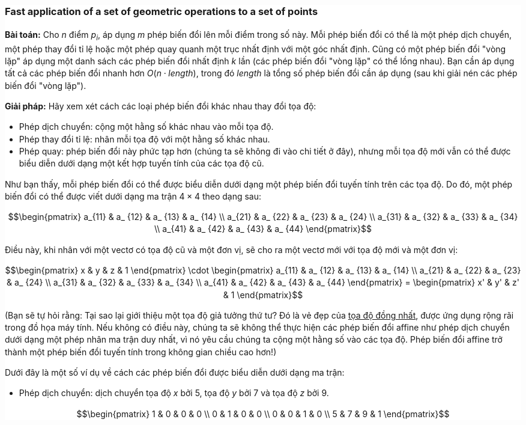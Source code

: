 ### Fast application of a set of geometric operations to a set of points

**Bài toán:** Cho $n$ điểm $p_i$, áp dụng $m$ phép biến đổi lên mỗi điểm trong số này. Mỗi phép biến đổi có thể là một phép dịch chuyển, một phép thay đổi tỉ lệ hoặc một phép quay quanh một trục nhất định với một góc nhất định. Cũng có một phép biến đổi "vòng lặp" áp dụng một danh sách các phép biến đổi nhất định $k$ lần (các phép biến đổi "vòng lặp" có thể lồng nhau). Bạn cần áp dụng tất cả các phép biến đổi nhanh hơn $O(n \cdot length)$, trong đó $length$ là tổng số phép biến đổi cần áp dụng (sau khi giải nén các phép biến đổi "vòng lặp").

**Giải pháp:** Hãy xem xét cách các loại phép biến đổi khác nhau thay đổi tọa độ:

* Phép dịch chuyển: cộng một hằng số khác nhau vào mỗi tọa độ.
* Phép thay đổi tỉ lệ: nhân mỗi tọa độ với một hằng số khác nhau.
* Phép quay: phép biến đổi này phức tạp hơn (chúng ta sẽ không đi vào chi tiết ở đây), nhưng mỗi tọa độ mới vẫn có thể được biểu diễn dưới dạng một kết hợp tuyến tính của các tọa độ cũ.

Như bạn thấy, mỗi phép biến đổi có thể được biểu diễn dưới dạng một phép biến đổi tuyến tính trên các tọa độ. Do đó, một phép biến đổi có thể được viết dưới dạng ma trận $4 \times 4$ theo dạng sau:

$$\begin{pmatrix}
a_{11} & a_ {12} & a_ {13} & a_ {14} \\
a_{21} & a_ {22} & a_ {23} & a_ {24} \\
a_{31} & a_ {32} & a_ {33} & a_ {34} \\
a_{41} & a_ {42} & a_ {43} & a_ {44}
\end{pmatrix}$$

Điều này, khi nhân với một vectơ có tọa độ cũ và một đơn vị, sẽ cho ra một vectơ mới với tọa độ mới và một đơn vị:

$$\begin{pmatrix} x & y & z & 1 \end{pmatrix} \cdot
\begin{pmatrix}
a_{11} & a_ {12} & a_ {13} & a_ {14} \\
a_{21} & a_ {22} & a_ {23} & a_ {24} \\
a_{31} & a_ {32} & a_ {33} & a_ {34} \\
a_{41} & a_ {42} & a_ {43} & a_ {44}
\end{pmatrix}
 = \begin{pmatrix} x' & y' & z' & 1 \end{pmatrix}$$

(Bạn sẽ tự hỏi rằng: Tại sao lại giới thiệu một tọa độ giả tưởng thứ tư? Đó là vẻ đẹp của [tọa độ đồng nhất](https://en.wikipedia.org/wiki/Homogeneous_coordinates), được ứng dụng rộng rãi trong đồ họa máy tính. Nếu không có điều này, chúng ta sẽ không thể thực hiện các phép biến đổi affine như phép dịch chuyển dưới dạng một phép nhân ma trận duy nhất, vì nó yêu cầu chúng ta cộng một hằng số vào các tọa độ. Phép biến đổi affine trở thành một phép biến đổi tuyến tính trong không gian chiều cao hơn!)

Dưới đây là một số ví dụ về cách các phép biến đổi được biểu diễn dưới dạng ma trận:

* Phép dịch chuyển: dịch chuyển tọa độ $x$ bởi $5$, tọa độ $y$ bởi $7$ và tọa độ $z$ bởi $9$.

$$\begin{pmatrix}
1 & 0 & 0 & 0 \\
0 & 1 & 0 & 0 \\
0 & 0 & 1 & 0 \\
5 & 7 & 9 & 1
\end{pmatrix}$$
